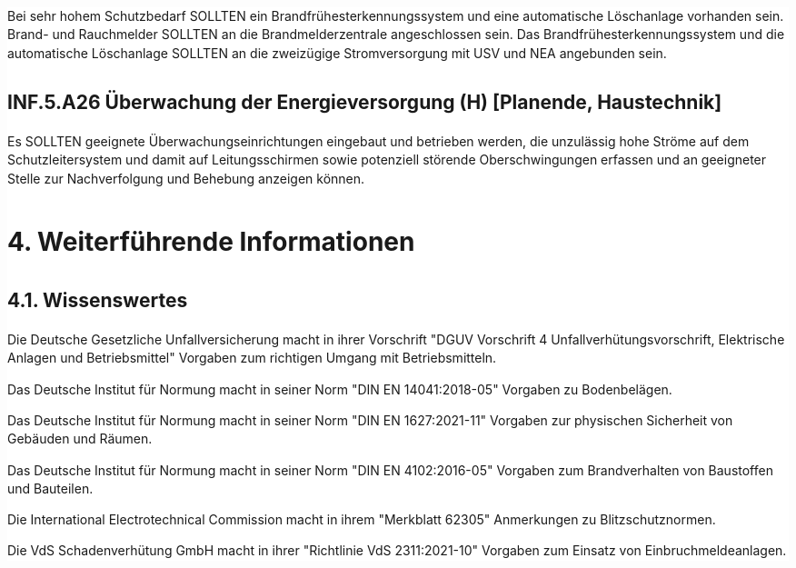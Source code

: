 Bei sehr hohem Schutzbedarf SOLLTEN ein Brandfrühesterkennungssystem und eine automatische Löschanlage vorhanden sein. Brand- und Rauchmelder SOLLTEN an die Brandmelderzentrale angeschlossen sein. Das Brandfrühesterkennungssystem und die automatische Löschanlage SOLLTEN an die zweizügige Stromversorgung mit USV und NEA angebunden sein.

## **INF.5.A26 Überwachung der Energieversorgung (H) [Planende, Haustechnik]**

Es SOLLTEN geeignete Überwachungseinrichtungen eingebaut und betrieben werden, die unzulässig hohe Ströme auf dem Schutzleitersystem und damit auf Leitungsschirmen sowie potenziell störende Oberschwingungen erfassen und an geeigneter Stelle zur Nachverfolgung und Behebung anzeigen können.

# **4. Weiterführende Informationen**

## **4.1. Wissenswertes**

Die Deutsche Gesetzliche Unfallversicherung macht in ihrer Vorschrift "DGUV Vorschrift 4 Unfallverhütungsvorschrift, Elektrische Anlagen und Betriebsmittel" Vorgaben zum richtigen Umgang mit Betriebsmitteln.

Das Deutsche Institut für Normung macht in seiner Norm "DIN EN 14041:2018-05" Vorgaben zu Bodenbelägen.

Das Deutsche Institut für Normung macht in seiner Norm "DIN EN 1627:2021-11" Vorgaben zur physischen Sicherheit von Gebäuden und Räumen.

Das Deutsche Institut für Normung macht in seiner Norm "DIN EN 4102:2016-05" Vorgaben zum Brandverhalten von Baustoffen und Bauteilen.

Die International Electrotechnical Commission macht in ihrem "Merkblatt 62305" Anmerkungen zu Blitzschutznormen.

Die VdS Schadenverhütung GmbH macht in ihrer "Richtlinie VdS 2311:2021-10" Vorgaben zum Einsatz von Einbruchmeldeanlagen.